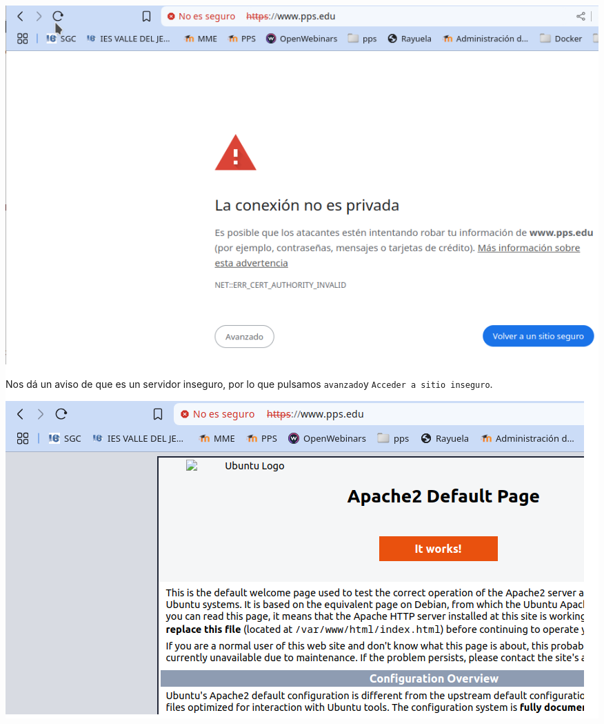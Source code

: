 ![](images/TLS15.png)

Nos dá un aviso de que es un servidor inseguro, por lo que pulsamos `avanzado`y `Acceder a sitio inseguro`.

![](images/TLS16.png)
 